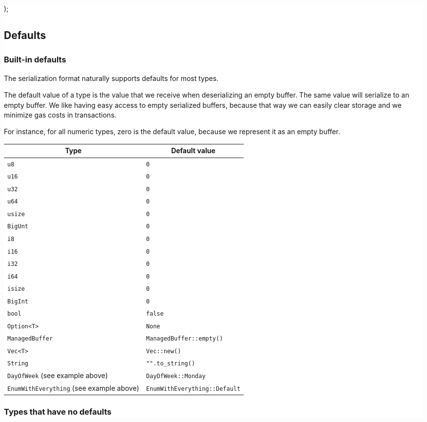 );

## Defaults

### Built-in defaults

The serialization format naturally supports defaults for most types.

The default value of a type is the value that we receive when deserializing an empty buffer. The same value will serialize to an empty buffer. We like having easy access to empty serialized buffers, because that way we can easily clear storage and we minimize gas costs in transactions.

For instance, for all numeric types, zero is the default value, because we represent it as an empty buffer.

| Type                                      | Default value                  |
| ----------------------------------------- | ------------------------------ | 
| `u8`                                      | `0`                            |
| `u16`                                     | `0`                            |
| `u32`                                     | `0`                            |
| `u64`                                     | `0`                            |
| `usize`                                   | `0`                            |
| `BigUnt`                                  | `0`                            |
| `i8`                                      | `0`                            |
| `i16`                                     | `0`                            |
| `i32`                                     | `0`                            |
| `i64`                                     | `0`                            |
| `isize`                                   | `0`                            |
| `BigInt`                                  | `0`                            |
| `bool`                                    | `false`                        |
| `Option<T>`                               | `None`                         |
| `ManagedBuffer`                           | `ManagedBuffer::empty()`       |
| `Vec<T>`                                  | `Vec::new()`                   |
| `String`                                  | `"".to_string()`               |
| `DayOfWeek` (see example above)           | `DayOfWeek::Monday`            |
| `EnumWithEverything` (see example above)  | `EnumWithEverything::Default`  |

### Types that have no defaults 
